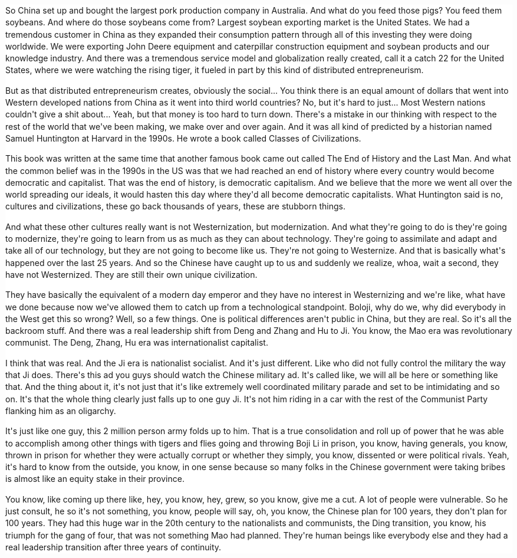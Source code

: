 So China set up and bought the largest pork production company in Australia. And what do you feed those pigs? You feed them soybeans. And where do those soybeans come from? Largest soybean exporting market is the United States. We had a tremendous customer in China as they expanded their consumption pattern through all of this investing they were doing worldwide. We were exporting John Deere equipment and caterpillar construction equipment and soybean products and our knowledge industry. And there was a tremendous service model and globalization really created, call it a catch 22 for the United States, where we were watching the rising tiger, it fueled in part by this kind of distributed entrepreneurism.

But as that distributed entrepreneurism creates, obviously the social... You think there is an equal amount of dollars that went into Western developed nations from China as it went into third world countries? No, but it's hard to just... Most Western nations couldn't give a shit about... Yeah, but that money is too hard to turn down. There's a mistake in our thinking with respect to the rest of the world that we've been making, we make over and over again. And it was all kind of predicted by a historian named Samuel Huntington at Harvard in the 1990s. He wrote a book called Classes of Civilizations.

This book was written at the same time that another famous book came out called The End of History and the Last Man. And what the common belief was in the 1990s in the US was that we had reached an end of history where every country would become democratic and capitalist. That was the end of history, is democratic capitalism. And we believe that the more we went all over the world spreading our ideals, it would hasten this day where they'd all become democratic capitalists. What Huntington said is no, cultures and civilizations, these go back thousands of years, these are stubborn things.

And what these other cultures really want is not Westernization, but modernization. And what they're going to do is they're going to modernize, they're going to learn from us as much as they can about technology. They're going to assimilate and adapt and take all of our technology, but they are not going to become like us. They're not going to Westernize. And that is basically what's happened over the last 25 years. And so the Chinese have caught up to us and suddenly we realize, whoa, wait a second, they have not Westernized. They are still their own unique civilization.

They have basically the equivalent of a modern day emperor and they have no interest in Westernizing and we're like, what have we done because now we've allowed them to catch up from a technological standpoint. Boloji, why do we, why did everybody in the West get this so wrong? Well, so a few things. One is political differences aren't public in China, but they are real. So it's all the backroom stuff. And there was a real leadership shift from Deng and Zhang and Hu to Ji. You know, the Mao era was revolutionary communist. The Deng, Zhang, Hu era was internationalist capitalist.

I think that was real. And the Ji era is nationalist socialist. And it's just different. Like who did not fully control the military the way that Ji does. There's this ad you guys should watch the Chinese military ad. It's called like, we will all be here or something like that. And the thing about it, it's not just that it's like extremely well coordinated military parade and set to be intimidating and so on. It's that the whole thing clearly just falls up to one guy Ji. It's not him riding in a car with the rest of the Communist Party flanking him as an oligarchy.

It's just like one guy, this 2 million person army folds up to him. That is a true consolidation and roll up of power that he was able to accomplish among other things with tigers and flies going and throwing Boji Li in prison, you know, having generals, you know, thrown in prison for whether they were actually corrupt or whether they simply, you know, dissented or were political rivals. Yeah, it's hard to know from the outside, you know, in one sense because so many folks in the Chinese government were taking bribes is almost like an equity stake in their province.

You know, like coming up there like, hey, you know, hey, grew, so you know, give me a cut. A lot of people were vulnerable. So he just consult, he so it's not something, you know, people will say, oh, you know, the Chinese plan for 100 years, they don't plan for 100 years. They had this huge war in the 20th century to the nationalists and communists, the Ding transition, you know, his triumph for the gang of four, that was not something Mao had planned. They're human beings like everybody else and they had a real leadership transition after three years of continuity.
